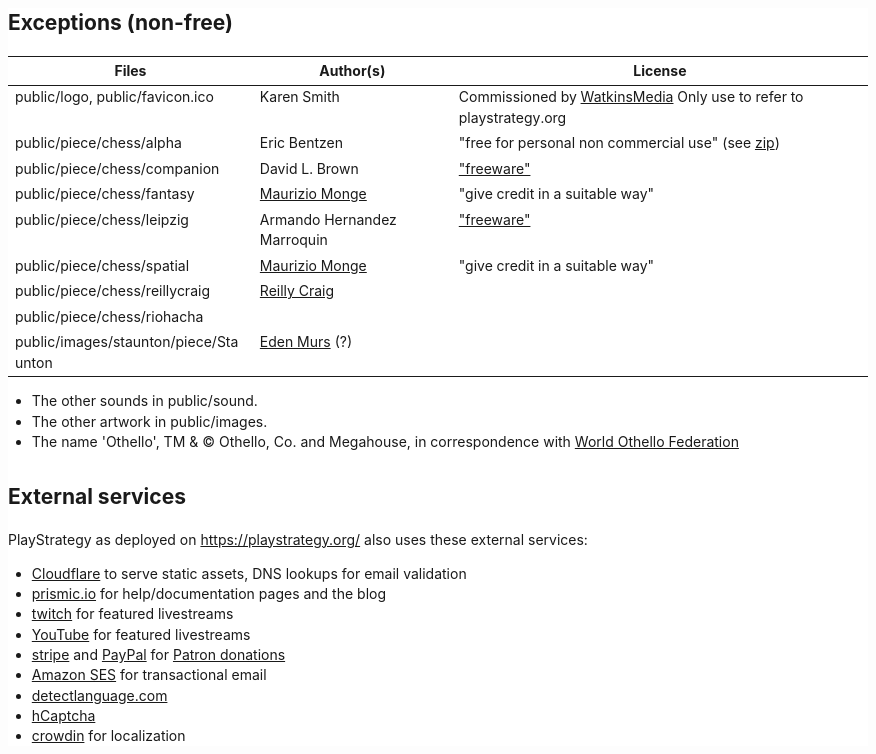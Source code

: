 ## Exceptions (non-free)


Files | Author(s) | License
--- | --- | ---
public/logo, public/favicon.ico | Karen Smith | Commissioned by [WatkinsMedia](https://watkinsmedia.org/) Only use to refer to playstrategy.org
public/piece/chess/alpha | Eric Bentzen | "free for personal non commercial use" (see [zip](http://www.enpassant.dk/chess/downl/alpha.zip))
public/piece/chess/companion | David L. Brown | ["freeware"](http://www.enpassant.dk/chess/fonteng.htm#GC)
public/piece/chess/fantasy | [Maurizio Monge](http://poisson.phc.unipi.it/~monge/chess_art.php) | "give credit in a suitable way"
public/piece/chess/leipzig | Armando Hernandez Marroquin | ["freeware"](http://www.enpassant.dk/chess/fonteng.htm#LEIPZIG)
public/piece/chess/spatial | [Maurizio Monge](http://poisson.phc.unipi.it/~monge/chess_art.php) | "give credit in a suitable way"
public/piece/chess/reillycraig | [Reilly Craig](https://instagram.com/fader_) |
public/piece/chess/riohacha | |
public/images/staunton/piece/Staunton | [Eden Murs](https://userstyles.org/styles/134558/lichess-pieces-3d-staunton) (?) |

- The other sounds in public/sound.
- The other artwork in public/images.
- The name 'Othello', TM & © Othello, Co. and Megahouse, in correspondence with [World Othello Federation](https://www.worldothello.org/)

## External services

PlayStrategy as deployed on https://playstrategy.org/ also uses these external services:

- [Cloudflare](https://www.cloudflare.com/) to serve static assets, DNS lookups for email validation
- [prismic.io](https://prismic.io/) for help/documentation pages and the blog
- [twitch](https://www.twitch.tv/) for featured livestreams
- [YouTube](https://www.youtube.com) for featured livestreams
- [stripe](https://stripe.com/) and [PayPal](https://www.paypal.com) for [Patron donations](https://playstrategy.org/patron)
- [Amazon SES](https://aws.amazon.com/ses/) for transactional email
- [detectlanguage.com](https://detectlanguage.com/)
- [hCaptcha](https://hcaptcha.com)
- [crowdin](https://crowdin.com/project/playstrategy) for localization
